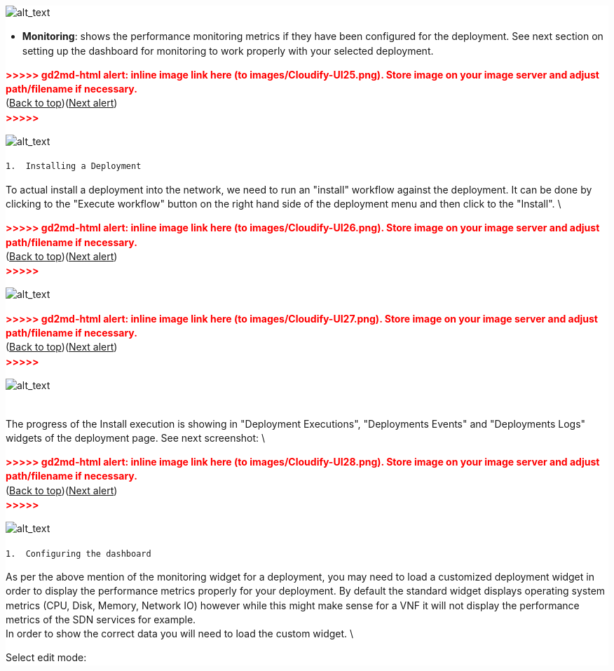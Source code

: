 ![alt_text](images/Cloudify-UI24.png "image_tooltip")

*   **Monitoring**: shows the performance monitoring metrics if they have been configured for the deployment. See next section on setting up the dashboard for monitoring to work properly with your selected deployment.

    

<p id="gdcalert26" ><span style="color: red; font-weight: bold">>>>>>  gd2md-html alert: inline image link here (to images/Cloudify-UI25.png). Store image on your image server and adjust path/filename if necessary. </span><br>(<a href="#">Back to top</a>)(<a href="#gdcalert27">Next alert</a>)<br><span style="color: red; font-weight: bold">>>>>> </span></p>

![alt_text](images/Cloudify-UI25.png "image_tooltip")

    1.  Installing a Deployment

To actual install a deployment into the network, we need to run an "install" workflow against the deployment. It can be done by clicking to the "Execute workflow" button on the right hand side of the deployment menu and then click to the "Install". \

<p id="gdcalert27" ><span style="color: red; font-weight: bold">>>>>>  gd2md-html alert: inline image link here (to images/Cloudify-UI26.png). Store image on your image server and adjust path/filename if necessary. </span><br>(<a href="#">Back to top</a>)(<a href="#gdcalert28">Next alert</a>)<br><span style="color: red; font-weight: bold">>>>>> </span></p>

![alt_text](images/Cloudify-UI26.png "image_tooltip")

<p id="gdcalert28" ><span style="color: red; font-weight: bold">>>>>>  gd2md-html alert: inline image link here (to images/Cloudify-UI27.png). Store image on your image server and adjust path/filename if necessary. </span><br>(<a href="#">Back to top</a>)(<a href="#gdcalert29">Next alert</a>)<br><span style="color: red; font-weight: bold">>>>>> </span></p>

![alt_text](images/Cloudify-UI27.png "image_tooltip")

 \
The progress of the Install execution is showing in "Deployment Executions", "Deployments Events" and "Deployments Logs" widgets of the deployment page. See next screenshot: \

<p id="gdcalert29" ><span style="color: red; font-weight: bold">>>>>>  gd2md-html alert: inline image link here (to images/Cloudify-UI28.png). Store image on your image server and adjust path/filename if necessary. </span><br>(<a href="#">Back to top</a>)(<a href="#gdcalert30">Next alert</a>)<br><span style="color: red; font-weight: bold">>>>>> </span></p>

![alt_text](images/Cloudify-UI28.png "image_tooltip")

    1.  Configuring the dashboard

As per the above mention of the monitoring widget for a deployment, you may need to load a customized deployment widget in order to display the performance metrics properly for your deployment. By default the standard widget displays operating system metrics (CPU, Disk, Memory, Network IO) however while this might make sense for a VNF it will not display the performance metrics of the SDN services for example. \
In order to show the correct data you will need to load the custom widget. \

Select edit mode:
